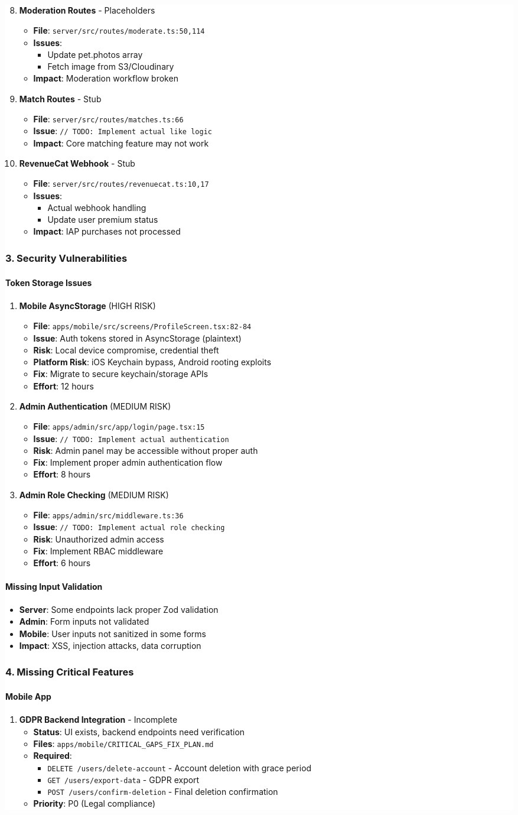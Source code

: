 8. **Moderation Routes** - Placeholders
   - **File**: `server/src/routes/moderate.ts:50,114`
   - **Issues**:
     - Update pet.photos array
     - Fetch image from S3/Cloudinary
   - **Impact**: Moderation workflow broken

9. **Match Routes** - Stub
   - **File**: `server/src/routes/matches.ts:66`
   - **Issue**: `// TODO: Implement actual like logic`
   - **Impact**: Core matching feature may not work

10. **RevenueCat Webhook** - Stub
    - **File**: `server/src/routes/revenuecat.ts:10,17`
    - **Issues**:
      - Actual webhook handling
      - Update user premium status
    - **Impact**: IAP purchases not processed

### 3. Security Vulnerabilities

#### Token Storage Issues
1. **Mobile AsyncStorage** (HIGH RISK)
   - **File**: `apps/mobile/src/screens/ProfileScreen.tsx:82-84`
   - **Issue**: Auth tokens stored in AsyncStorage (plaintext)
   - **Risk**: Local device compromise, credential theft
   - **Platform Risk**: iOS Keychain bypass, Android rooting exploits
   - **Fix**: Migrate to secure keychain/storage APIs
   - **Effort**: 12 hours

2. **Admin Authentication** (MEDIUM RISK)
   - **File**: `apps/admin/src/app/login/page.tsx:15`
   - **Issue**: `// TODO: Implement actual authentication`
   - **Risk**: Admin panel may be accessible without proper auth
   - **Fix**: Implement proper admin authentication flow
   - **Effort**: 8 hours

3. **Admin Role Checking** (MEDIUM RISK)
   - **File**: `apps/admin/src/middleware.ts:36`
   - **Issue**: `// TODO: Implement actual role checking`
   - **Risk**: Unauthorized admin access
   - **Fix**: Implement RBAC middleware
   - **Effort**: 6 hours

#### Missing Input Validation
- **Server**: Some endpoints lack proper Zod validation
- **Admin**: Form inputs not validated
- **Mobile**: User inputs not sanitized in some forms
- **Impact**: XSS, injection attacks, data corruption

### 4. Missing Critical Features

#### Mobile App
1. **GDPR Backend Integration** - Incomplete
   - **Status**: UI exists, backend endpoints need verification
   - **Files**: `apps/mobile/CRITICAL_GAPS_FIX_PLAN.md`
   - **Required**:
     - `DELETE /users/delete-account` - Account deletion with grace period
     - `GET /users/export-data` - GDPR export
     - `POST /users/confirm-deletion` - Final deletion confirmation
   - **Priority**: P0 (Legal compliance)
